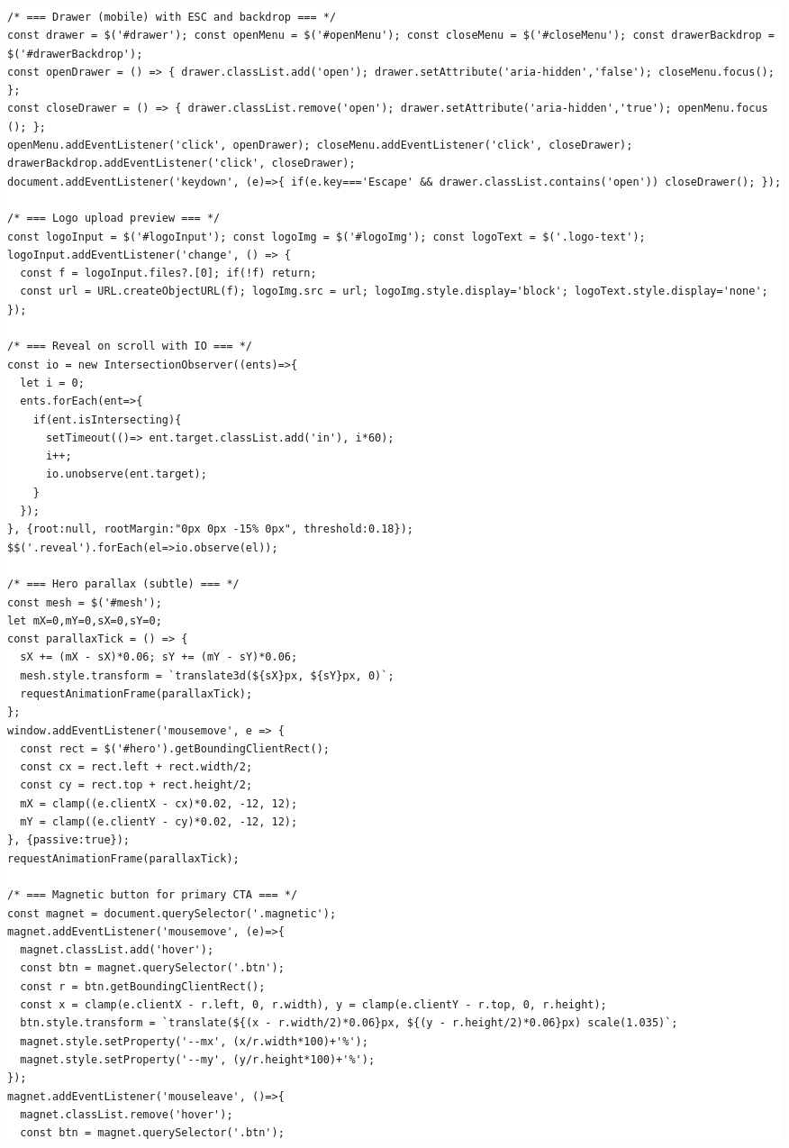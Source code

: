     /* === Drawer (mobile) with ESC and backdrop === */
    const drawer = $('#drawer'); const openMenu = $('#openMenu'); const closeMenu = $('#closeMenu'); const drawerBackdrop = $('#drawerBackdrop');
    const openDrawer = () => { drawer.classList.add('open'); drawer.setAttribute('aria-hidden','false'); closeMenu.focus(); };
    const closeDrawer = () => { drawer.classList.remove('open'); drawer.setAttribute('aria-hidden','true'); openMenu.focus(); };
    openMenu.addEventListener('click', openDrawer); closeMenu.addEventListener('click', closeDrawer);
    drawerBackdrop.addEventListener('click', closeDrawer);
    document.addEventListener('keydown', (e)=>{ if(e.key==='Escape' && drawer.classList.contains('open')) closeDrawer(); });

    /* === Logo upload preview === */
    const logoInput = $('#logoInput'); const logoImg = $('#logoImg'); const logoText = $('.logo-text');
    logoInput.addEventListener('change', () => {
      const f = logoInput.files?.[0]; if(!f) return;
      const url = URL.createObjectURL(f); logoImg.src = url; logoImg.style.display='block'; logoText.style.display='none';
    });

    /* === Reveal on scroll with IO === */
    const io = new IntersectionObserver((ents)=>{
      let i = 0;
      ents.forEach(ent=>{
        if(ent.isIntersecting){
          setTimeout(()=> ent.target.classList.add('in'), i*60);
          i++;
          io.unobserve(ent.target);
        }
      });
    }, {root:null, rootMargin:"0px 0px -15% 0px", threshold:0.18});
    $$('.reveal').forEach(el=>io.observe(el));

    /* === Hero parallax (subtle) === */
    const mesh = $('#mesh');
    let mX=0,mY=0,sX=0,sY=0;
    const parallaxTick = () => {
      sX += (mX - sX)*0.06; sY += (mY - sY)*0.06;
      mesh.style.transform = `translate3d(${sX}px, ${sY}px, 0)`;
      requestAnimationFrame(parallaxTick);
    };
    window.addEventListener('mousemove', e => {
      const rect = $('#hero').getBoundingClientRect();
      const cx = rect.left + rect.width/2;
      const cy = rect.top + rect.height/2;
      mX = clamp((e.clientX - cx)*0.02, -12, 12);
      mY = clamp((e.clientY - cy)*0.02, -12, 12);
    }, {passive:true});
    requestAnimationFrame(parallaxTick);

    /* === Magnetic button for primary CTA === */
    const magnet = document.querySelector('.magnetic');
    magnet.addEventListener('mousemove', (e)=>{
      magnet.classList.add('hover');
      const btn = magnet.querySelector('.btn');
      const r = btn.getBoundingClientRect();
      const x = clamp(e.clientX - r.left, 0, r.width), y = clamp(e.clientY - r.top, 0, r.height);
      btn.style.transform = `translate(${(x - r.width/2)*0.06}px, ${(y - r.height/2)*0.06}px) scale(1.035)`;
      magnet.style.setProperty('--mx', (x/r.width*100)+'%');
      magnet.style.setProperty('--my', (y/r.height*100)+'%');
    });
    magnet.addEventListener('mouseleave', ()=>{
      magnet.classList.remove('hover');
      const btn = magnet.querySelector('.btn');